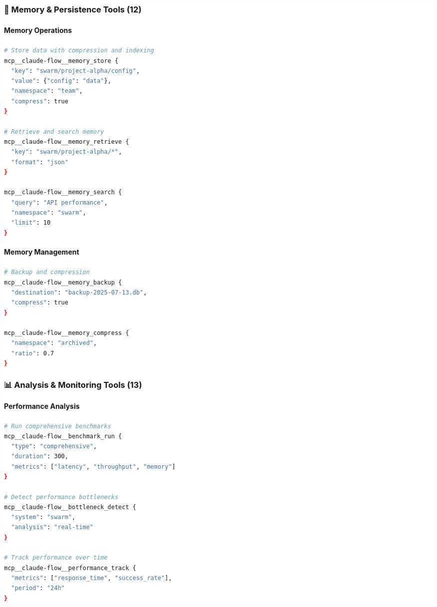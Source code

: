 ### **💾 Memory & Persistence Tools (12)**

#### **Memory Operations**
```bash
# Store data with compression and indexing
mcp__claude-flow__memory_store {
  "key": "swarm/project-alpha/config",
  "value": {"config": "data"},
  "namespace": "team",
  "compress": true
}

# Retrieve and search memory
mcp__claude-flow__memory_retrieve {
  "key": "swarm/project-alpha/*",
  "format": "json"
}

mcp__claude-flow__memory_search {
  "query": "API performance",
  "namespace": "swarm",
  "limit": 10
}
```

#### **Memory Management**
```bash
# Backup and compression
mcp__claude-flow__memory_backup {
  "destination": "backup-2025-07-13.db",
  "compress": true
}

mcp__claude-flow__memory_compress {
  "namespace": "archived",
  "ratio": 0.7
}
```

### **📊 Analysis & Monitoring Tools (13)**

#### **Performance Analysis**
```bash
# Run comprehensive benchmarks
mcp__claude-flow__benchmark_run {
  "type": "comprehensive",
  "duration": 300,
  "metrics": ["latency", "throughput", "memory"]
}

# Detect performance bottlenecks
mcp__claude-flow__bottleneck_detect {
  "system": "swarm",
  "analysis": "real-time"
}

# Track performance over time
mcp__claude-flow__performance_track {
  "metrics": ["response_time", "success_rate"],
  "period": "24h"
}
```

